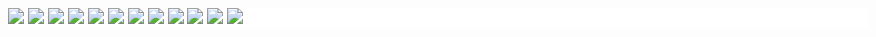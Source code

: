 <img src="https://i.loli.net/2020/05/20/kmhqx7CNjMe25Sd.png" width=800>

<img src="https://i.loli.net/2020/05/20/L4t8razdlxop5P9.png" width=800>

<img src="https://i.loli.net/2020/05/20/GpA4oWt6shnCigL.png" width=800>

<img src="https://i.loli.net/2020/05/20/gRbrHh43SD1UVon.png" width=800>

<img src="https://i.loli.net/2020/05/20/ekRAHuOVY3XKLID.png" width=800>

<img src="https://i.loli.net/2020/05/20/pP8SkwEGbHfmd4D.png" width=800>

<img src="https://i.loli.net/2020/05/20/MWgwztsTJmSFxA9.png" width=800>

<img src="https://i.loli.net/2020/05/20/SdukrWbh3mAFaoY.png" width=800>

<img src="https://i.loli.net/2020/05/20/C93MwYSyigIEqOR.png" width=800>

<img src="https://i.loli.net/2020/05/20/L2HniWqtA3kNhMu.png" width=800>

<img src="https://i.loli.net/2020/05/20/P5bHuFVaLs8vNiE.png" width=800>

<img src="https://i.loli.net/2020/05/20/jcnNAIulpkz54So.png" width=800>

